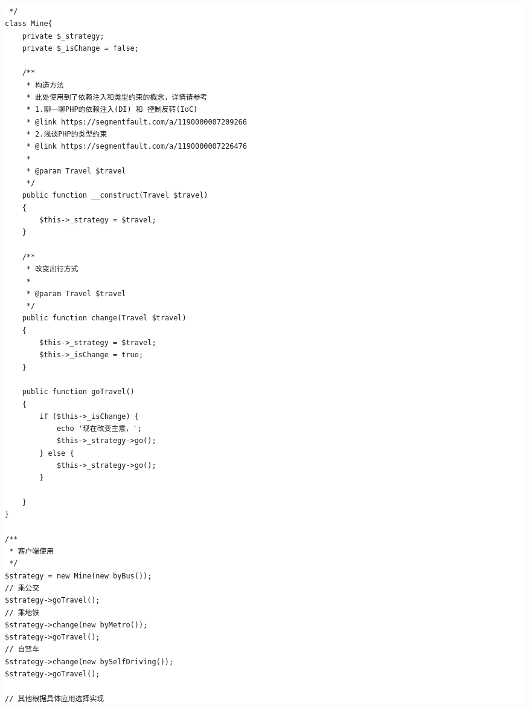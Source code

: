   ```
   */
  class Mine{
      private $_strategy;
      private $_isChange = false;
  
      /**
       * 构造方法
       * 此处使用到了依赖注入和类型约束的概念，详情请参考
       * 1.聊一聊PHP的依赖注入(DI) 和 控制反转(IoC)
       * @link https://segmentfault.com/a/1190000007209266
       * 2.浅谈PHP的类型约束
       * @link https://segmentfault.com/a/1190000007226476
       *
       * @param Travel $travel
       */
      public function __construct(Travel $travel)
      {
          $this->_strategy = $travel;
      }
  
      /**
       * 改变出行方式
       *
       * @param Travel $travel
       */
      public function change(Travel $travel)
      {
          $this->_strategy = $travel;
          $this->_isChange = true;
      }
  
      public function goTravel()
      {
          if ($this->_isChange) {
              echo '现在改变主意，';
              $this->_strategy->go();
          } else {
              $this->_strategy->go();
          }
  
      }
  }
  
  /**
   * 客户端使用
   */
  $strategy = new Mine(new byBus());
  // 乘公交
  $strategy->goTravel();
  // 乘地铁
  $strategy->change(new byMetro());
  $strategy->goTravel();
  // 自驾车
  $strategy->change(new bySelfDriving());
  $strategy->goTravel();
  
  // 其他根据具体应用选择实现
  ```
